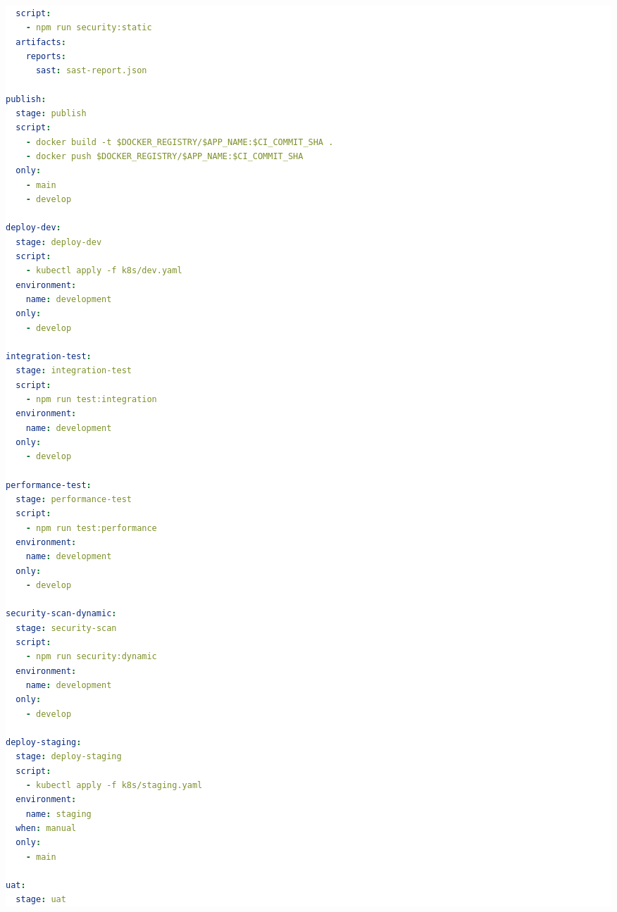 ```yaml
  script:
    - npm run security:static
  artifacts:
    reports:
      sast: sast-report.json

publish:
  stage: publish
  script:
    - docker build -t $DOCKER_REGISTRY/$APP_NAME:$CI_COMMIT_SHA .
    - docker push $DOCKER_REGISTRY/$APP_NAME:$CI_COMMIT_SHA
  only:
    - main
    - develop

deploy-dev:
  stage: deploy-dev
  script:
    - kubectl apply -f k8s/dev.yaml
  environment:
    name: development
  only:
    - develop

integration-test:
  stage: integration-test
  script:
    - npm run test:integration
  environment:
    name: development
  only:
    - develop

performance-test:
  stage: performance-test
  script:
    - npm run test:performance
  environment:
    name: development
  only:
    - develop

security-scan-dynamic:
  stage: security-scan
  script:
    - npm run security:dynamic
  environment:
    name: development
  only:
    - develop

deploy-staging:
  stage: deploy-staging
  script:
    - kubectl apply -f k8s/staging.yaml
  environment:
    name: staging
  when: manual
  only:
    - main

uat:
  stage: uat
```
